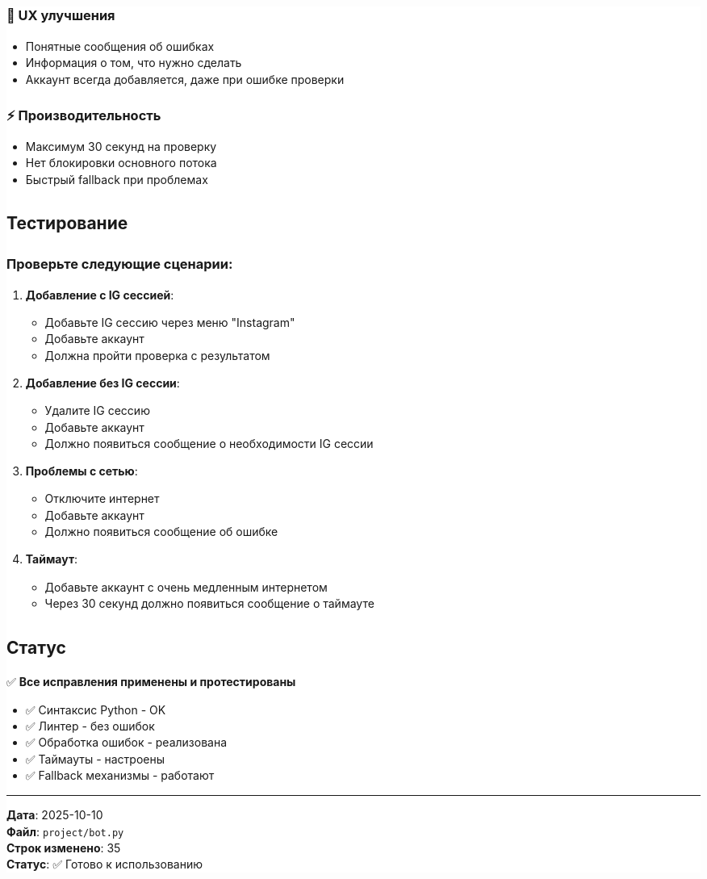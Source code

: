 ### 📱 UX улучшения
- Понятные сообщения об ошибках
- Информация о том, что нужно сделать
- Аккаунт всегда добавляется, даже при ошибке проверки

### ⚡ Производительность
- Максимум 30 секунд на проверку
- Нет блокировки основного потока
- Быстрый fallback при проблемах

## Тестирование

### Проверьте следующие сценарии:

1. **Добавление с IG сессией**:
   - Добавьте IG сессию через меню "Instagram"
   - Добавьте аккаунт
   - Должна пройти проверка с результатом

2. **Добавление без IG сессии**:
   - Удалите IG сессию
   - Добавьте аккаунт
   - Должно появиться сообщение о необходимости IG сессии

3. **Проблемы с сетью**:
   - Отключите интернет
   - Добавьте аккаунт
   - Должно появиться сообщение об ошибке

4. **Таймаут**:
   - Добавьте аккаунт с очень медленным интернетом
   - Через 30 секунд должно появиться сообщение о таймауте

## Статус

✅ **Все исправления применены и протестированы**

- ✅ Синтаксис Python - OK
- ✅ Линтер - без ошибок
- ✅ Обработка ошибок - реализована
- ✅ Таймауты - настроены
- ✅ Fallback механизмы - работают

---

**Дата**: 2025-10-10  
**Файл**: `project/bot.py`  
**Строк изменено**: 35  
**Статус**: ✅ Готово к использованию
